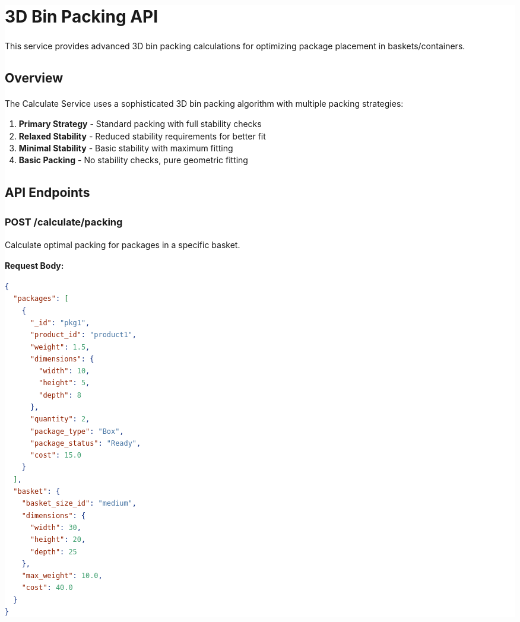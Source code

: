 # 3D Bin Packing API

This service provides advanced 3D bin packing calculations for optimizing package placement in baskets/containers.

## Overview

The Calculate Service uses a sophisticated 3D bin packing algorithm with multiple packing strategies:

1. **Primary Strategy** - Standard packing with full stability checks
2. **Relaxed Stability** - Reduced stability requirements for better fit
3. **Minimal Stability** - Basic stability with maximum fitting
4. **Basic Packing** - No stability checks, pure geometric fitting

## API Endpoints

### POST /calculate/packing
Calculate optimal packing for packages in a specific basket.

**Request Body:**
```json
{
  "packages": [
    {
      "_id": "pkg1",
      "product_id": "product1",
      "weight": 1.5,
      "dimensions": {
        "width": 10,
        "height": 5,
        "depth": 8
      },
      "quantity": 2,
      "package_type": "Box",
      "package_status": "Ready",
      "cost": 15.0
    }
  ],
  "basket": {
    "basket_size_id": "medium",
    "dimensions": {
      "width": 30,
      "height": 20,
      "depth": 25
    },
    "max_weight": 10.0,
    "cost": 40.0
  }
}
```
